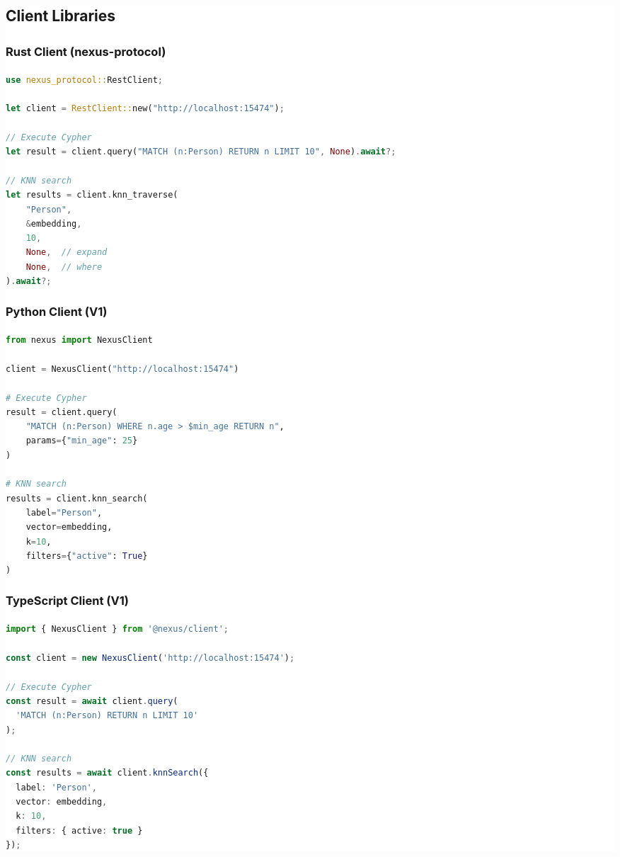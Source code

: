 
## Client Libraries

### Rust Client (nexus-protocol)

```rust
use nexus_protocol::RestClient;

let client = RestClient::new("http://localhost:15474");

// Execute Cypher
let result = client.query("MATCH (n:Person) RETURN n LIMIT 10", None).await?;

// KNN search
let results = client.knn_traverse(
    "Person",
    &embedding,
    10,
    None,  // expand
    None,  // where
).await?;
```

### Python Client (V1)

```python
from nexus import NexusClient

client = NexusClient("http://localhost:15474")

# Execute Cypher
result = client.query(
    "MATCH (n:Person) WHERE n.age > $min_age RETURN n",
    params={"min_age": 25}
)

# KNN search
results = client.knn_search(
    label="Person",
    vector=embedding,
    k=10,
    filters={"active": True}
)
```

### TypeScript Client (V1)

```typescript
import { NexusClient } from '@nexus/client';

const client = new NexusClient('http://localhost:15474');

// Execute Cypher
const result = await client.query(
  'MATCH (n:Person) RETURN n LIMIT 10'
);

// KNN search
const results = await client.knnSearch({
  label: 'Person',
  vector: embedding,
  k: 10,
  filters: { active: true }
});
```